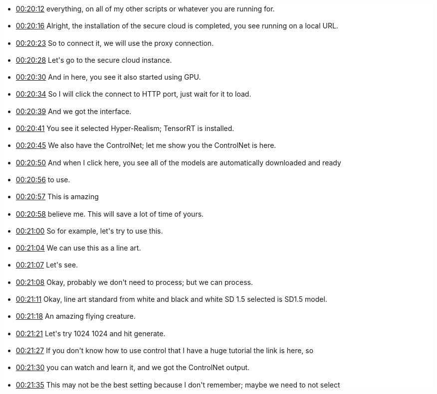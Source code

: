 - [00:20:12](https://www.youtube.com/watch?v=8Qf4x3-DFf4&t=1212) everything, on all of my other scripts or whatever you are running for.

- [00:20:16](https://www.youtube.com/watch?v=8Qf4x3-DFf4&t=1216) Alright, the installation of the secure cloud is completed, you see running on a local URL.

- [00:20:23](https://www.youtube.com/watch?v=8Qf4x3-DFf4&t=1223) So to connect it, we will use the proxy connection.

- [00:20:28](https://www.youtube.com/watch?v=8Qf4x3-DFf4&t=1228) Let's go to the secure cloud instance.

- [00:20:30](https://www.youtube.com/watch?v=8Qf4x3-DFf4&t=1230) And in here, you see it also started using GPU.

- [00:20:34](https://www.youtube.com/watch?v=8Qf4x3-DFf4&t=1234) So I will click the connect to HTTP port, just wait for it to load.

- [00:20:39](https://www.youtube.com/watch?v=8Qf4x3-DFf4&t=1239) And we got the interface.

- [00:20:41](https://www.youtube.com/watch?v=8Qf4x3-DFf4&t=1241) You see it selected Hyper-Realism; TensorRT is installed.

- [00:20:45](https://www.youtube.com/watch?v=8Qf4x3-DFf4&t=1245) We also have the ControlNet; let me show you the ControlNet is here.

- [00:20:50](https://www.youtube.com/watch?v=8Qf4x3-DFf4&t=1250) And when I click here, you see all of the models are automatically downloaded and ready

- [00:20:56](https://www.youtube.com/watch?v=8Qf4x3-DFf4&t=1256) to use.

- [00:20:57](https://www.youtube.com/watch?v=8Qf4x3-DFf4&t=1257) This is amazing

- [00:20:58](https://www.youtube.com/watch?v=8Qf4x3-DFf4&t=1258) believe me. This will save a lot of time of yours.

- [00:21:00](https://www.youtube.com/watch?v=8Qf4x3-DFf4&t=1260) So for example, let's try to use this.

- [00:21:04](https://www.youtube.com/watch?v=8Qf4x3-DFf4&t=1264) We can use this as a line art.

- [00:21:07](https://www.youtube.com/watch?v=8Qf4x3-DFf4&t=1267) Let's see.

- [00:21:08](https://www.youtube.com/watch?v=8Qf4x3-DFf4&t=1268) Okay, probably we don't need to process; but we can process.

- [00:21:11](https://www.youtube.com/watch?v=8Qf4x3-DFf4&t=1271) Okay, line art standard from white and black and white SD 1.5 selected is SD1.5 model.

- [00:21:18](https://www.youtube.com/watch?v=8Qf4x3-DFf4&t=1278) An amazing flying creature.

- [00:21:21](https://www.youtube.com/watch?v=8Qf4x3-DFf4&t=1281) Let's try 1024 1024 and hit generate.

- [00:21:27](https://www.youtube.com/watch?v=8Qf4x3-DFf4&t=1287) If you don't know how to use control that I have a huge tutorial the link is here, so

- [00:21:30](https://www.youtube.com/watch?v=8Qf4x3-DFf4&t=1290) you can watch and learn it, and we got the ControlNet output.

- [00:21:35](https://www.youtube.com/watch?v=8Qf4x3-DFf4&t=1295) This may not be the best setting because I don't remember; maybe we need to not select
